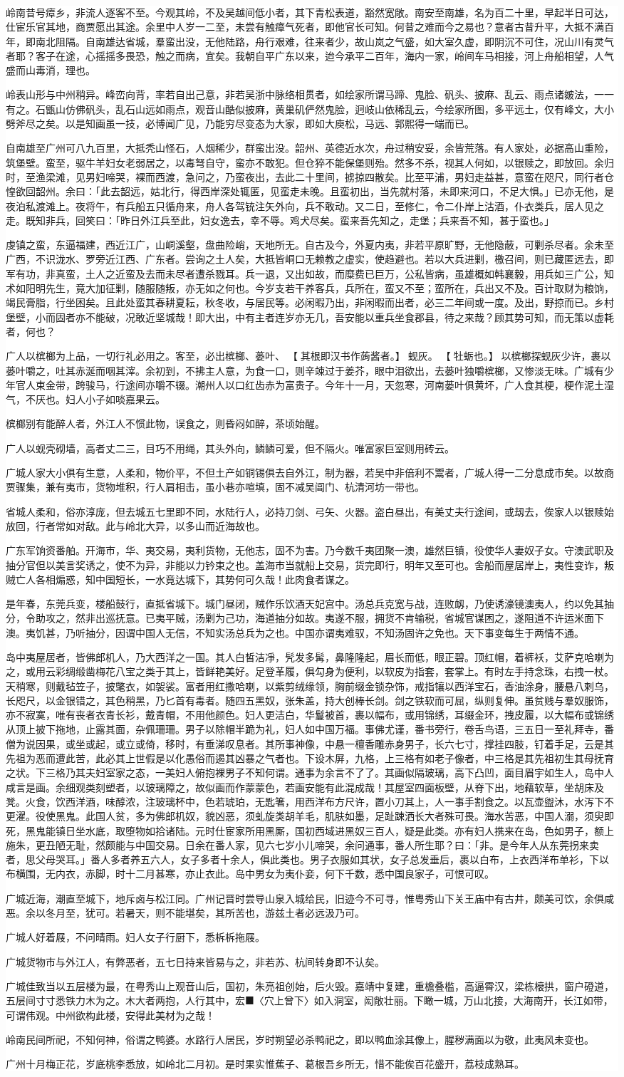 岭南昔号瘴乡，非流人逐客不至。今观其岭，不及吴越间低小者，其下青松表道，豁然宽敞。南安至南雄，名为百二十里，早起半日可达，仕宦乐官其地，商贾愿出其途。余里中人岁一二至，未尝有触瘴气死者，即他官长可知。何昔之难而今之易也？意者古昔升平，大抵不满百年，即南北阻隔。自南雄达省城，羣蛮出没，无他陆路，舟行艰难，往来者少，故山岚之气盛，如大室久虚，即阴沉不可住，况山川有灵气者耶？客子在途，心摇摇多畏恐，触之而病，宜矣。我朝自平广东以来，迨今承平二百年，海内一家，岭间车马相接，河上舟船相望，人气盛而山毒消，理也。  

岭表山形与中州稍异。峰峦向背，率若自出己意，非若吴浙中脉络相贯者，如绘家所谓马蹄、鬼脸、矾头、披麻、乱云、雨点诸皴法，一一有之。石甑山仿佛矾头，乱石山远如雨点，观音山酷似披麻，黄巢矶俨然鬼脸，迥岐山依稀乱云，今绘家所图，多平远土，仅有峰文，大小劈斧尽之矣。以是知画虽一技，必博闻广见，乃能穷尽变态为大家，即如大庾松，马远、郭熙得一端而已。  

自南雄至广州可八九百里，大抵秃山怪石，人烟稀少，群蛮出没。韶州、英德近水次，舟过稍安妥，余皆荒落。有人家处，必据高山重险，筑堡壁。蛮至，驱牛羊妇女老弱居之，以毒弩自守，蛮亦不敢犯。但仓猝不能保堡则殆。然多不杀，视其人何如，以银赎之，即放回。余归时，至渔梁滩，见男妇啼哭，裸而西渡，急问之，乃蛮夜出，去此二十里间，掳掠四散矣。比至平浦，男妇走益甚，意蛮在咫尺，同行者仓惶欲回韶州。余曰：「此去韶远，姑北行，得西岸深处辄匿，见蛮走未晚。且蛮初出，当先就村落，未即来河口，不足大惧。」已亦无他，是夜泊私渡滩上。夜将午，有兵船五只循舟来，舟人各驾铳注矢外向，兵不敢动。又二日，至修仁，令二仆岸上沽酒，仆衣类兵，居人见之走。既知非兵，回笑曰：「昨日外江兵至此，妇女逸去，幸不辱。鸡犬尽矣。蛮来吾先知之，走堡；兵来吾不知，甚于蛮也。」  

虔镇之蛮，东逼福建，西近江广，山峒溪壑，盘曲险峭，天地所无。自古及今，外夏内夷，非若平原旷野，无他隐蔽，可剿杀尽者。余未至广西，不识泷水、罗旁近江西、广东者。尝询之土人矣，大抵皆峒口无赖教之虚实，使趋避也。若以大兵进剿，檄召间，则已藏匿远去，即军有功，非真蛮，土人之近蛮及去而未尽者遭杀戮耳。兵一退，又出如故，而糜费已巨万，公私皆病，虽雄概如韩襄毅，用兵如三广公，知术如阳明先生，竟大加征剿，随服随叛，亦无如之何也。今岁支若干养客兵，兵所在，蛮又不至；蛮所在，兵出又不及。百计取财为粮饷，竭民膏脂，行坐困矣。且此处蛮其春耕夏耘，秋冬收，与居民等。必闲暇乃出，非闲暇而出者，必三二年间或一度。及出，野掠而已。乡村堡壁，小而固者亦不能破，况敢近坚城哉！即大出，中有主者连岁亦无几，吾安能以重兵坐食郡县，待之来哉？顾其势可知，而无策以虚耗者，何也？  

广人以槟榔为上品，一切行礼必用之。客至，必出槟榔、蒌叶、 【 其根即汉书作蒟酱者。】 蚬灰。 【 牡蛎也。】 以槟榔探蚬灰少许，裹以蒌叶嚼之，吐其赤涎而咽其滓。余初到，不拂主人意，为食一口，则辛竦过于姜芥，眼中泪欲出，去蒌叶独嚼槟榔，又惨淡无味。广城有少年官人束金带，跨骏马，行途间亦嚼不辍。潮州人以口红齿赤为富贵子。今年十一月，天忽寒，河南蒌叶俱黄坏，广人食其梗，梗作泥土湿气，不厌也。妇人小子如啖嘉果云。  

槟榔别有能醉人者，外江人不惯此物，误食之，则昏闷如醉，茶顷始醒。  

广人以蚬壳砌墙，高者丈二三，目巧不用绳，其头外向，鳞鳞可爱，但不隔火。唯富家巨室则用砖云。  

广城人家大小俱有生意，人柔和，物价平，不但土产如铜锡俱去自外江，制为器，若吴中非倍利不鬻者，广城人得一二分息成市矣。以故商贾骤集，兼有夷市，货物堆积，行人肩相击，虽小巷亦喧填，固不减吴阊门、杭清河坊一带也。  

省城人柔和，俗亦淳庞，但去城五七里即不同，水陆行人，必持刀剑、弓矢、火器。盗白昼出，有美丈夫行途间，或刼去，俟家人以银赎始放回，行者常如对敌。此与岭北大异，以多山而近海故也。  

广东军饷资番舶。开海市，华、夷交易，夷利货物，无他志，固不为害。乃今数千夷团聚一澳，雄然巨镇，役使华人妻奴子女。守澳武职及抽分官但以美言奖诱之，使不为异，非能以力钤束之也。盖海市当就船上交易，货完即行，明年又至可也。舍船而屋居岸上，夷性变诈，叛贼亡人各相煽惑，知中国短长，一水竟达城下，其势何可久哉！此肉食者谋之。  

是年春，东莞兵变，楼船鼓行，直抵省城下。城门昼闭，贼作乐饮酒天妃宫中。汤总兵克宽与战，连败衂，乃使诱濠镜澳夷人，约以免其抽分，令助攻之，然非出巡抚意。已夷平贼，汤剿为己功，海道抽分如故。夷遂不服，拥货不肯输税，省城官谋困之，遂阻道不许运米面下澳。夷饥甚，乃听抽分，因谓中国人无信，不知实汤总兵为之也。中国亦谓夷难驭，不知汤固许之免也。天下事变每生于两情不通。  

岛中夷屋居者，皆佛郎机人，乃大西洋之一国。其人白皙洁凈，髠发多髯，鼻隆隆起，眉长而低，眼正碧。顶红帽，着裤袄，艾萨克哈喇为之，或用云彩绸缎凿梅花八宝之类于其上，皆鲜艳美好。足登革履，俱勾身为便利，以软皮为指套，套掌上。有时左手持念珠，右拽一杖。天稍寒，则戴毡笠子，披氅衣，如袈裟。富者用红撒哈喇，以紫剪绒缘领，胸前缀金锁杂饰，戒指镶以西洋宝石，香油涂身，腰悬八剌乌，长咫尺，以金银错之，其色稍黑，乃匕首有毒者。随四五黑奴，张朱盖，持大创棒长剑。剑之铁软而可屈，纵则复伸。虽贫贱与羣奴服饰，亦不寂寞，唯有丧者衣青长衫，戴青帽，不用他颜色。妇人更洁白，华鬘被首，裹以幅布，或用锦绣，耳缀金环，拽皮履，以大幅布或锦绣从顶上披下拖地，止露其面，杂佩珊珊。男子以除帽半跪为礼，妇人如中国万福。事佛尤谨，番书旁行，卷舌鸟语，三五日一至礼拜寺，番僧为说因果，或坐或起，或立或倚，移时，有垂涕叹息者。其所事神像，中悬一檀香雕赤身男子，长六七寸，撑挂四肢，钉着手足，云是其先祖为恶而遭此苦，此必其上世假是以化愚俗而遏其凶暴之气者也。下设木屏，九格，上三格有如老子像者，中三格是其先祖初生其母抚育之状。下三格乃其夫妇室家之态，一美妇人俯抱裸男子不知何谓。通事为余言不了了。其画似隔玻璃，高下凸凹，面目眉宇如生人，岛中人咸言是画。余细观类刻塑者，以玻璃障之，故似画而作蒙蒙色，若画安能有此混成哉！其屋室四面板壁，从脊下出，地藉软草，坐胡床及凳。火食，饮西洋酒，味醇浓，注玻璃杯中，色若琥珀，无匙箸，用西洋布方尺许，置小刀其上，人一事手割食之。以瓦壶盥沐，水泻下不更濯。役使黑鬼。此国人贫，多为佛郎机奴，貌凶恶，须虬旋类胡羊毛，肌肤如墨，足趾踈洒长大者殊可畏。海水苦恶，中国人溺，须臾即死，黑鬼能镇日坐水底，取堕物如拾诸陆。元时仕宦家所用黑厮，国初西域进黑奴三百人，疑是此类。亦有妇人携来在岛，色如男子，额上施朱，更丑陋无耻，然颇能与中国交易。日余在番人家，见六七岁小儿啼哭，余问通事，番人所生耶？曰：「非。是今年人从东莞拐来卖者，思父母哭耳。」番人多者养五六人，女子多者十余人，俱此类也。男子衣服如其状，女子总发垂后，裹以白布，上衣西洋布单衫，下以布横围，无内衣，赤脚，时十二月甚寒，亦止衣此。岛中男女为夷仆妾，何下千数，悉中国良家子，可恨可叹。  

广城近海，潮直至城下，地斥卤与松江同。广州记晋时尝导山泉入城给民，旧迹今不可寻，惟粤秀山下关王庙中有古井，颇美可饮，余俱咸恶。余以冬月至，犹可。若暑天，则不能堪矣，其所苦也，游兹土者必远汲乃可。  

广城人好着屐，不问晴雨。妇人女子行厨下，悉柝柝拖屐。  

广城货物市与外江人，有弊恶者，五七日持来皆易与之，非若苏、杭间转身即不认矣。  

广城佳致当以五层楼为最，在粤秀山上观音山后，国初，朱亮祖创始，后火毁。嘉靖中复建，重檐叠槛，高逼霄汉，梁栋榱拱，窗户磴道，五层间寸寸悉铁力木为之。木大者两抱，人行其中，宏■〈穴上曾下〉如入洞室，闳敞壮丽。下瞰一城，万山北接，大海南开，长江如带，可谓伟观。中州欲构此楼，安得此美材为之哉！  

岭南民间所祀，不知何神，俗谓之鸭婆。水路行人居民，岁时朔望必杀鸭祀之，即以鸭血涂其像上，腥秽满面以为敬，此夷风未变也。  

广州十月梅正花，岁底桃李悉放，如岭北二月初。是时果实惟蕉子、葛根吾乡所无，惜不能俟百花盛开，荔枝成熟耳。  
